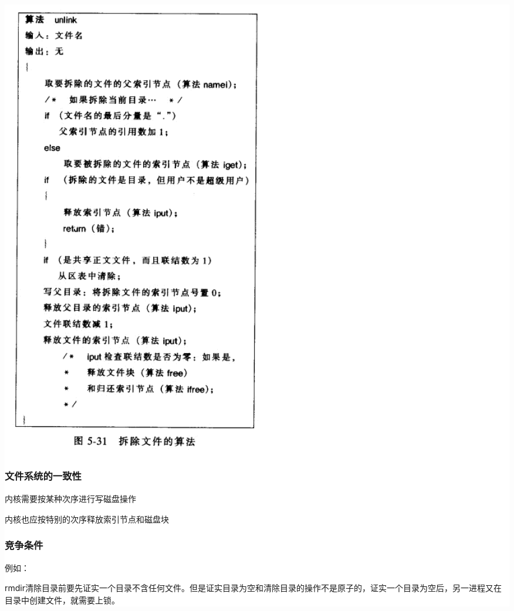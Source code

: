 ![image-20201022170956389](UNIX操作系统设计-文件系统的系统调用/image-20201022170956389.png)

### 文件系统的一致性

内核需要按某种次序进行写磁盘操作

内核也应按特别的次序释放索引节点和磁盘块

### 竞争条件

例如：

rmdir清除目录前要先证实一个目录不含任何文件。但是证实目录为空和清除目录的操作不是原子的，证实一个目录为空后，另一进程又在目录中创建文件，就需要上锁。
